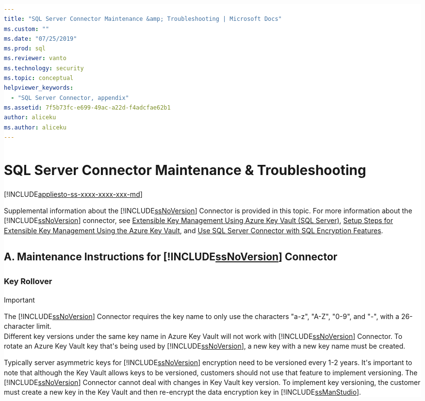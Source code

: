 ```yaml
---
title: "SQL Server Connector Maintenance &amp; Troubleshooting | Microsoft Docs"
ms.custom: ""
ms.date: "07/25/2019"
ms.prod: sql
ms.reviewer: vanto
ms.technology: security
ms.topic: conceptual
helpviewer_keywords: 
  - "SQL Server Connector, appendix"
ms.assetid: 7f5b73fc-e699-49ac-a22d-f4adcfae62b1
author: aliceku
ms.author: aliceku
---
```

# SQL Server Connector Maintenance &amp; Troubleshooting
[!INCLUDE[appliesto-ss-xxxx-xxxx-xxx-md](../../../includes/appliesto-ss-xxxx-xxxx-xxx-md.md)]

  Supplemental information about the [!INCLUDE[ssNoVersion](../../../includes/ssnoversion-md.md)] Connector is provided in this topic. For more information about the [!INCLUDE[ssNoVersion](../../../includes/ssnoversion-md.md)] connector, see [Extensible Key Management Using Azure Key Vault &#40;SQL Server&#41;](../../../relational-databases/security/encryption/extensible-key-management-using-azure-key-vault-sql-server.md), [Setup Steps for Extensible Key Management Using the Azure Key Vault](../../../relational-databases/security/encryption/setup-steps-for-extensible-key-management-using-the-azure-key-vault.md),  and [Use SQL Server Connector with SQL Encryption Features](../../../relational-databases/security/encryption/use-sql-server-connector-with-sql-encryption-features.md).  
  
  
##  <a name="AppendixA"></a> A. Maintenance Instructions for [!INCLUDE[ssNoVersion](../../../includes/ssnoversion-md.md)] Connector  
  
### Key Rollover  
  
> [!IMPORTANT]  
>  The [!INCLUDE[ssNoVersion](../../../includes/ssnoversion-md.md)] Connector requires the key name to only use the characters "a-z", "A-Z", "0-9", and "-", with a 26-character limit.   
> Different key versions under the same key name in Azure Key Vault will not work with [!INCLUDE[ssNoVersion](../../../includes/ssnoversion-md.md)] Connector. To rotate an Azure Key Vault key that's being used by [!INCLUDE[ssNoVersion](../../../includes/ssnoversion-md.md)], a new key with a new key name must be created.  
  
 Typically  server asymmetric keys for [!INCLUDE[ssNoVersion](../../../includes/ssnoversion-md.md)] encryption  need to be versioned every 1-2 years. It's important to note that although the Key Vault allows keys to be versioned, customers should not use that feature to implement versioning. The [!INCLUDE[ssNoVersion](../../../includes/ssnoversion-md.md)] Connector cannot deal with changes in Key Vault key version. To implement key versioning, the customer must create a new key in the Key Vault and then re-encrypt the data encryption key in [!INCLUDE[ssManStudio](../../../includes/ssmanstudio-md.md)].  
  